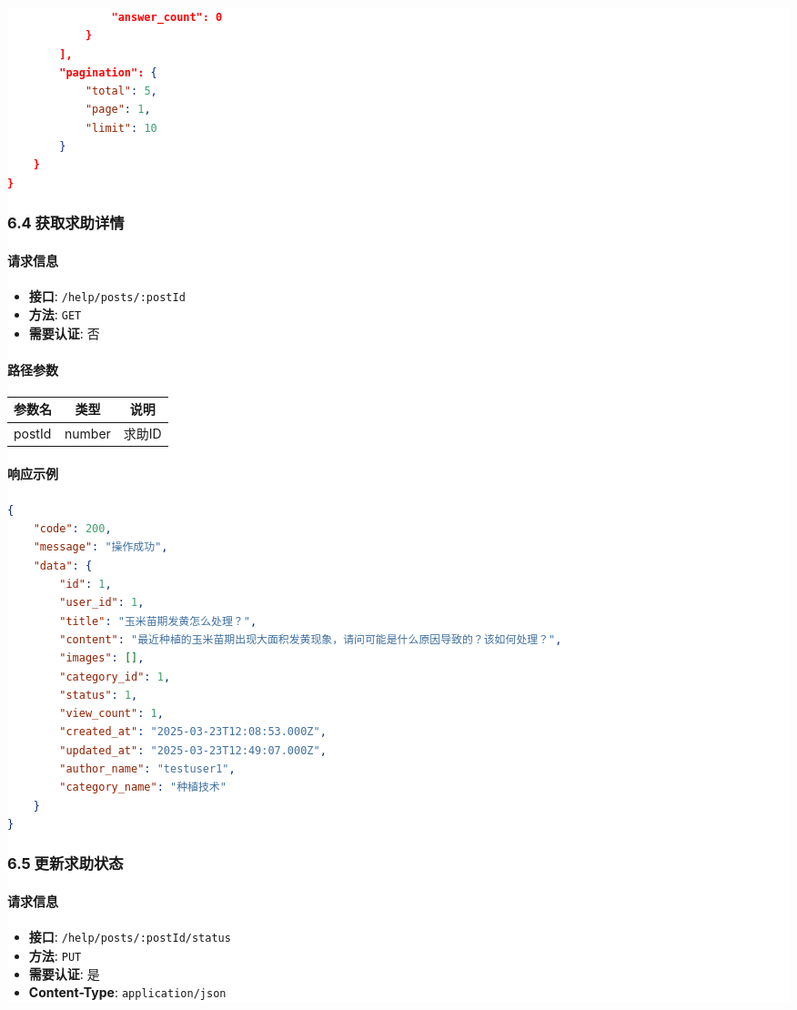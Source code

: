 ```json
                "answer_count": 0
            }
        ],
        "pagination": {
            "total": 5,
            "page": 1,
            "limit": 10
        }
    }
}
```

### 6.4 获取求助详情

#### 请求信息
- **接口**: `/help/posts/:postId`
- **方法**: `GET`
- **需要认证**: 否

#### 路径参数
| 参数名 | 类型 | 说明 |
|--------|------|------|
| postId | number | 求助ID |

#### 响应示例
```json
{
    "code": 200,
    "message": "操作成功",
    "data": {
        "id": 1,
        "user_id": 1,
        "title": "玉米苗期发黄怎么处理？",
        "content": "最近种植的玉米苗期出现大面积发黄现象，请问可能是什么原因导致的？该如何处理？",
        "images": [],
        "category_id": 1,
        "status": 1,
        "view_count": 1,
        "created_at": "2025-03-23T12:08:53.000Z",
        "updated_at": "2025-03-23T12:49:07.000Z",
        "author_name": "testuser1",
        "category_name": "种植技术"
    }
}
```

### 6.5 更新求助状态

#### 请求信息
- **接口**: `/help/posts/:postId/status`
- **方法**: `PUT`
- **需要认证**: 是
- **Content-Type**: `application/json`

